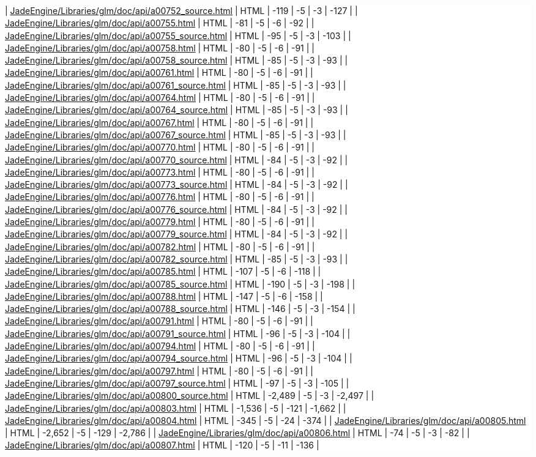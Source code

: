 | [JadeEngine/Libraries/glm/doc/api/a00752_source.html](/JadeEngine/Libraries/glm/doc/api/a00752_source.html) | HTML | -119 | -5 | -3 | -127 |
| [JadeEngine/Libraries/glm/doc/api/a00755.html](/JadeEngine/Libraries/glm/doc/api/a00755.html) | HTML | -81 | -5 | -6 | -92 |
| [JadeEngine/Libraries/glm/doc/api/a00755_source.html](/JadeEngine/Libraries/glm/doc/api/a00755_source.html) | HTML | -95 | -5 | -3 | -103 |
| [JadeEngine/Libraries/glm/doc/api/a00758.html](/JadeEngine/Libraries/glm/doc/api/a00758.html) | HTML | -80 | -5 | -6 | -91 |
| [JadeEngine/Libraries/glm/doc/api/a00758_source.html](/JadeEngine/Libraries/glm/doc/api/a00758_source.html) | HTML | -85 | -5 | -3 | -93 |
| [JadeEngine/Libraries/glm/doc/api/a00761.html](/JadeEngine/Libraries/glm/doc/api/a00761.html) | HTML | -80 | -5 | -6 | -91 |
| [JadeEngine/Libraries/glm/doc/api/a00761_source.html](/JadeEngine/Libraries/glm/doc/api/a00761_source.html) | HTML | -85 | -5 | -3 | -93 |
| [JadeEngine/Libraries/glm/doc/api/a00764.html](/JadeEngine/Libraries/glm/doc/api/a00764.html) | HTML | -80 | -5 | -6 | -91 |
| [JadeEngine/Libraries/glm/doc/api/a00764_source.html](/JadeEngine/Libraries/glm/doc/api/a00764_source.html) | HTML | -85 | -5 | -3 | -93 |
| [JadeEngine/Libraries/glm/doc/api/a00767.html](/JadeEngine/Libraries/glm/doc/api/a00767.html) | HTML | -80 | -5 | -6 | -91 |
| [JadeEngine/Libraries/glm/doc/api/a00767_source.html](/JadeEngine/Libraries/glm/doc/api/a00767_source.html) | HTML | -85 | -5 | -3 | -93 |
| [JadeEngine/Libraries/glm/doc/api/a00770.html](/JadeEngine/Libraries/glm/doc/api/a00770.html) | HTML | -80 | -5 | -6 | -91 |
| [JadeEngine/Libraries/glm/doc/api/a00770_source.html](/JadeEngine/Libraries/glm/doc/api/a00770_source.html) | HTML | -84 | -5 | -3 | -92 |
| [JadeEngine/Libraries/glm/doc/api/a00773.html](/JadeEngine/Libraries/glm/doc/api/a00773.html) | HTML | -80 | -5 | -6 | -91 |
| [JadeEngine/Libraries/glm/doc/api/a00773_source.html](/JadeEngine/Libraries/glm/doc/api/a00773_source.html) | HTML | -84 | -5 | -3 | -92 |
| [JadeEngine/Libraries/glm/doc/api/a00776.html](/JadeEngine/Libraries/glm/doc/api/a00776.html) | HTML | -80 | -5 | -6 | -91 |
| [JadeEngine/Libraries/glm/doc/api/a00776_source.html](/JadeEngine/Libraries/glm/doc/api/a00776_source.html) | HTML | -84 | -5 | -3 | -92 |
| [JadeEngine/Libraries/glm/doc/api/a00779.html](/JadeEngine/Libraries/glm/doc/api/a00779.html) | HTML | -80 | -5 | -6 | -91 |
| [JadeEngine/Libraries/glm/doc/api/a00779_source.html](/JadeEngine/Libraries/glm/doc/api/a00779_source.html) | HTML | -84 | -5 | -3 | -92 |
| [JadeEngine/Libraries/glm/doc/api/a00782.html](/JadeEngine/Libraries/glm/doc/api/a00782.html) | HTML | -80 | -5 | -6 | -91 |
| [JadeEngine/Libraries/glm/doc/api/a00782_source.html](/JadeEngine/Libraries/glm/doc/api/a00782_source.html) | HTML | -85 | -5 | -3 | -93 |
| [JadeEngine/Libraries/glm/doc/api/a00785.html](/JadeEngine/Libraries/glm/doc/api/a00785.html) | HTML | -107 | -5 | -6 | -118 |
| [JadeEngine/Libraries/glm/doc/api/a00785_source.html](/JadeEngine/Libraries/glm/doc/api/a00785_source.html) | HTML | -190 | -5 | -3 | -198 |
| [JadeEngine/Libraries/glm/doc/api/a00788.html](/JadeEngine/Libraries/glm/doc/api/a00788.html) | HTML | -147 | -5 | -6 | -158 |
| [JadeEngine/Libraries/glm/doc/api/a00788_source.html](/JadeEngine/Libraries/glm/doc/api/a00788_source.html) | HTML | -146 | -5 | -3 | -154 |
| [JadeEngine/Libraries/glm/doc/api/a00791.html](/JadeEngine/Libraries/glm/doc/api/a00791.html) | HTML | -80 | -5 | -6 | -91 |
| [JadeEngine/Libraries/glm/doc/api/a00791_source.html](/JadeEngine/Libraries/glm/doc/api/a00791_source.html) | HTML | -96 | -5 | -3 | -104 |
| [JadeEngine/Libraries/glm/doc/api/a00794.html](/JadeEngine/Libraries/glm/doc/api/a00794.html) | HTML | -80 | -5 | -6 | -91 |
| [JadeEngine/Libraries/glm/doc/api/a00794_source.html](/JadeEngine/Libraries/glm/doc/api/a00794_source.html) | HTML | -96 | -5 | -3 | -104 |
| [JadeEngine/Libraries/glm/doc/api/a00797.html](/JadeEngine/Libraries/glm/doc/api/a00797.html) | HTML | -80 | -5 | -6 | -91 |
| [JadeEngine/Libraries/glm/doc/api/a00797_source.html](/JadeEngine/Libraries/glm/doc/api/a00797_source.html) | HTML | -97 | -5 | -3 | -105 |
| [JadeEngine/Libraries/glm/doc/api/a00800_source.html](/JadeEngine/Libraries/glm/doc/api/a00800_source.html) | HTML | -2,489 | -5 | -3 | -2,497 |
| [JadeEngine/Libraries/glm/doc/api/a00803.html](/JadeEngine/Libraries/glm/doc/api/a00803.html) | HTML | -1,536 | -5 | -121 | -1,662 |
| [JadeEngine/Libraries/glm/doc/api/a00804.html](/JadeEngine/Libraries/glm/doc/api/a00804.html) | HTML | -345 | -5 | -24 | -374 |
| [JadeEngine/Libraries/glm/doc/api/a00805.html](/JadeEngine/Libraries/glm/doc/api/a00805.html) | HTML | -2,652 | -5 | -129 | -2,786 |
| [JadeEngine/Libraries/glm/doc/api/a00806.html](/JadeEngine/Libraries/glm/doc/api/a00806.html) | HTML | -74 | -5 | -3 | -82 |
| [JadeEngine/Libraries/glm/doc/api/a00807.html](/JadeEngine/Libraries/glm/doc/api/a00807.html) | HTML | -120 | -5 | -11 | -136 |